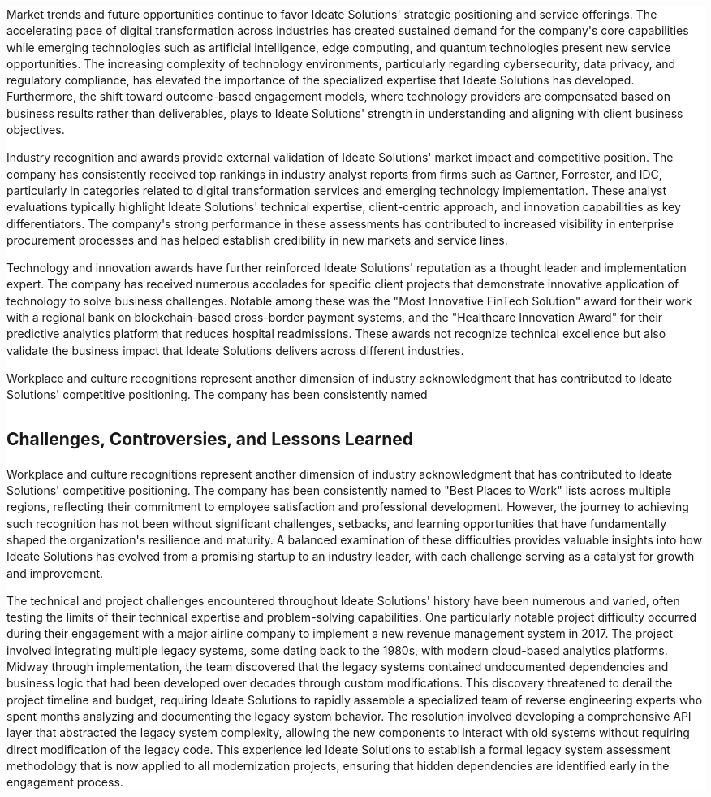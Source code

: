 Market trends and future opportunities continue to favor Ideate Solutions' strategic positioning and service offerings. The accelerating pace of digital transformation across industries has created sustained demand for the company's core capabilities while emerging technologies such as artificial intelligence, edge computing, and quantum technologies present new service opportunities. The increasing complexity of technology environments, particularly regarding cybersecurity, data privacy, and regulatory compliance, has elevated the importance of the specialized expertise that Ideate Solutions has developed. Furthermore, the shift toward outcome-based engagement models, where technology providers are compensated based on business results rather than deliverables, plays to Ideate Solutions' strength in understanding and aligning with client business objectives.

Industry recognition and awards provide external validation of Ideate Solutions' market impact and competitive position. The company has consistently received top rankings in industry analyst reports from firms such as Gartner, Forrester, and IDC, particularly in categories related to digital transformation services and emerging technology implementation. These analyst evaluations typically highlight Ideate Solutions' technical expertise, client-centric approach, and innovation capabilities as key differentiators. The company's strong performance in these assessments has contributed to increased visibility in enterprise procurement processes and has helped establish credibility in new markets and service lines.

Technology and innovation awards have further reinforced Ideate Solutions' reputation as a thought leader and implementation expert. The company has received numerous accolades for specific client projects that demonstrate innovative application of technology to solve business challenges. Notable among these was the "Most Innovative FinTech Solution" award for their work with a regional bank on blockchain-based cross-border payment systems, and the "Healthcare Innovation Award" for their predictive analytics platform that reduces hospital readmissions. These awards not recognize technical excellence but also validate the business impact that Ideate Solutions delivers across different industries.

Workplace and culture recognitions represent another dimension of industry acknowledgment that has contributed to Ideate Solutions' competitive positioning. The company has been consistently named

## Challenges, Controversies, and Lessons Learned

Workplace and culture recognitions represent another dimension of industry acknowledgment that has contributed to Ideate Solutions' competitive positioning. The company has been consistently named to "Best Places to Work" lists across multiple regions, reflecting their commitment to employee satisfaction and professional development. However, the journey to achieving such recognition has not been without significant challenges, setbacks, and learning opportunities that have fundamentally shaped the organization's resilience and maturity. A balanced examination of these difficulties provides valuable insights into how Ideate Solutions has evolved from a promising startup to an industry leader, with each challenge serving as a catalyst for growth and improvement.

The technical and project challenges encountered throughout Ideate Solutions' history have been numerous and varied, often testing the limits of their technical expertise and problem-solving capabilities. One particularly notable project difficulty occurred during their engagement with a major airline company to implement a new revenue management system in 2017. The project involved integrating multiple legacy systems, some dating back to the 1980s, with modern cloud-based analytics platforms. Midway through implementation, the team discovered that the legacy systems contained undocumented dependencies and business logic that had been developed over decades through custom modifications. This discovery threatened to derail the project timeline and budget, requiring Ideate Solutions to rapidly assemble a specialized team of reverse engineering experts who spent months analyzing and documenting the legacy system behavior. The resolution involved developing a comprehensive API layer that abstracted the legacy system complexity, allowing the new components to interact with old systems without requiring direct modification of the legacy code. This experience led Ideate Solutions to establish a formal legacy system assessment methodology that is now applied to all modernization projects, ensuring that hidden dependencies are identified early in the engagement process.
